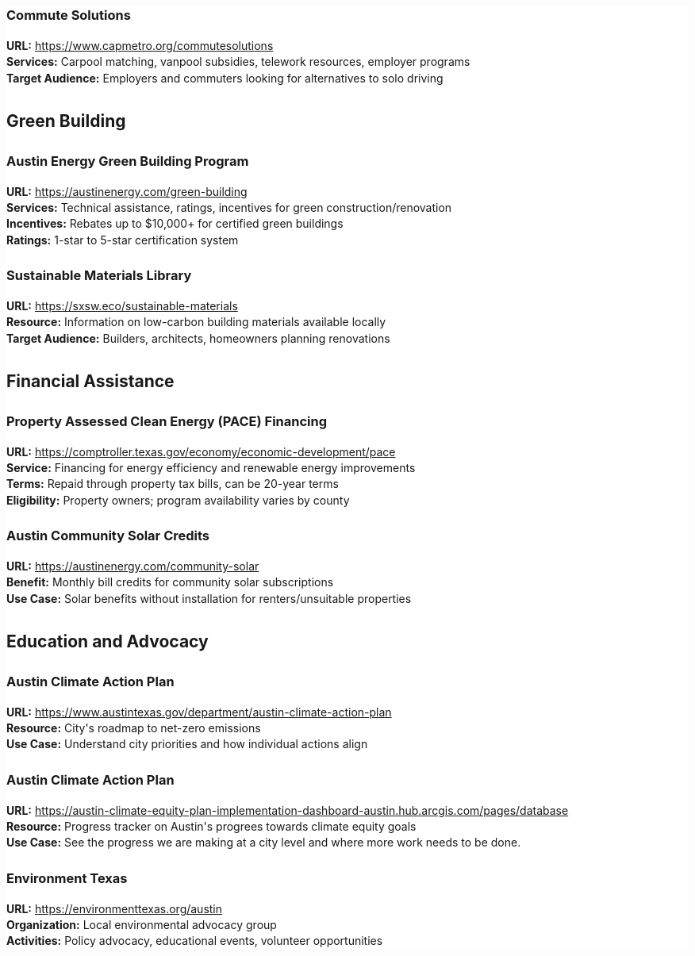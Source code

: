 ### Commute Solutions
**URL:** https://www.capmetro.org/commutesolutions  
**Services:** Carpool matching, vanpool subsidies, telework resources, employer programs  
**Target Audience:** Employers and commuters looking for alternatives to solo driving

## Green Building

### Austin Energy Green Building Program
**URL:** https://austinenergy.com/green-building  
**Services:** Technical assistance, ratings, incentives for green construction/renovation  
**Incentives:** Rebates up to $10,000+ for certified green buildings  
**Ratings:** 1-star to 5-star certification system

### Sustainable Materials Library
**URL:** https://sxsw.eco/sustainable-materials  
**Resource:** Information on low-carbon building materials available locally  
**Target Audience:** Builders, architects, homeowners planning renovations

## Financial Assistance

### Property Assessed Clean Energy (PACE) Financing
**URL:** https://comptroller.texas.gov/economy/economic-development/pace  
**Service:** Financing for energy efficiency and renewable energy improvements  
**Terms:** Repaid through property tax bills, can be 20-year terms  
**Eligibility:** Property owners; program availability varies by county

### Austin Community Solar Credits
**URL:** https://austinenergy.com/community-solar  
**Benefit:** Monthly bill credits for community solar subscriptions  
**Use Case:** Solar benefits without installation for renters/unsuitable properties

## Education and Advocacy

### Austin Climate Action Plan
**URL:** https://www.austintexas.gov/department/austin-climate-action-plan  
**Resource:** City's roadmap to net-zero emissions  
**Use Case:** Understand city priorities and how individual actions align

### Austin Climate Action Plan
**URL:** https://austin-climate-equity-plan-implementation-dashboard-austin.hub.arcgis.com/pages/database  
**Resource:** Progress tracker on Austin's progrees towards climate equity goals  
**Use Case:** See the progress we are making at a city level and where more work needs to be done. 

### Environment Texas
**URL:** https://environmenttexas.org/austin  
**Organization:** Local environmental advocacy group  
**Activities:** Policy advocacy, educational events, volunteer opportunities
